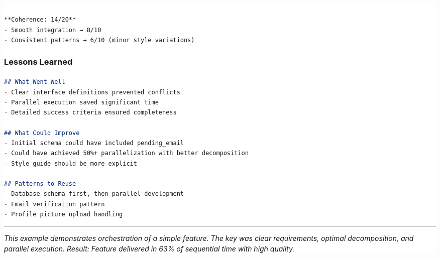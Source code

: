 ```markdown

**Coherence: 14/20**
- Smooth integration → 8/10
- Consistent patterns → 6/10 (minor style variations)
```

### Lessons Learned

```markdown
## What Went Well
- Clear interface definitions prevented conflicts
- Parallel execution saved significant time
- Detailed success criteria ensured completeness

## What Could Improve
- Initial schema could have included pending_email
- Could have achieved 50%+ parallelization with better decomposition
- Style guide should be more explicit

## Patterns to Reuse
- Database schema first, then parallel development
- Email verification pattern
- Profile picture upload handling
```

---

*This example demonstrates orchestration of a simple feature. The key was clear requirements, optimal decomposition, and parallel execution. Result: Feature delivered in 63% of sequential time with high quality.*
